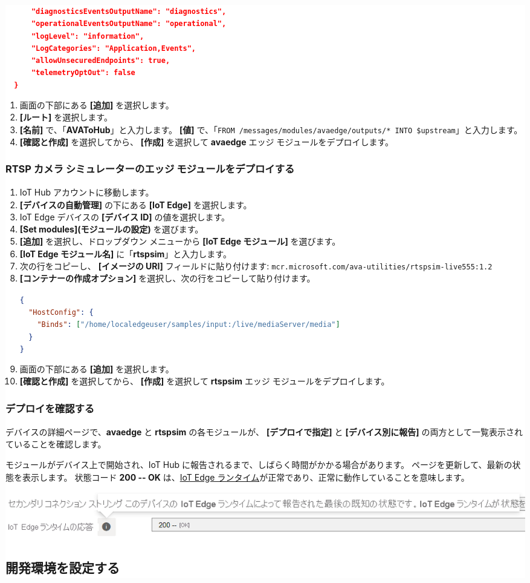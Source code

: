    ```JSON
         "diagnosticsEventsOutputName": "diagnostics",
         "operationalEventsOutputName": "operational",
         "logLevel": "information",
         "LogCategories": "Application,Events",
         "allowUnsecuredEndpoints": true,
         "telemetryOptOut": false
     }
   ```
1. 画面の下部にある **[追加]** を選択します。
1. **[ルート]** を選択します。
1. **[名前]** で、「**AVAToHub**」と入力します。 **[値]** で、「`FROM /messages/modules/avaedge/outputs/* INTO $upstream`」と入力します。
1. **[確認と作成]** を選択してから、 **[作成]** を選択して **avaedge** エッジ モジュールをデプロイします。

### <a name="deploy-the-edge-module-for-the-rtsp-camera-simulator"></a>RTSP カメラ シミュレーターのエッジ モジュールをデプロイする

1. IoT Hub アカウントに移動します。
1. **[デバイスの自動管理]** の下にある **[IoT Edge]** を選択します。
1. IoT Edge デバイスの **[デバイス ID]** の値を選択します。
1. **[Set modules]\(モジュールの設定\)** を選びます。
1. **[追加]** を選択し、ドロップダウン メニューから **[IoT Edge モジュール]** を選びます。
1. **[IoT Edge モジュール名]** に「**rtspsim**」と入力します。
1. 次の行をコピーし、 **[イメージの URI]** フィールドに貼り付けます: `mcr.microsoft.com/ava-utilities/rtspsim-live555:1.2`
1. **[コンテナーの作成オプション]** を選択し、次の行をコピーして貼り付けます。
   ```json
   {
     "HostConfig": {
       "Binds": ["/home/localedgeuser/samples/input:/live/mediaServer/media"]
     }
   }
   ```
1. 画面の下部にある **[追加]** を選択します。
1. **[確認と作成]** を選択してから、 **[作成]** を選択して **rtspsim** エッジ モジュールをデプロイします。

### <a name="verify-your-deployment"></a>デプロイを確認する

デバイスの詳細ページで、**avaedge** と **rtspsim** の各モジュールが、 **[デプロイで指定]** と **[デバイス別に報告]** の両方として一覧表示されていることを確認します。

モジュールがデバイス上で開始され、IoT Hub に報告されるまで、しばらく時間がかかる場合があります。 ページを更新して、最新の状態を表示します。 状態コード **200 -- OK** は、[IoT Edge ランタイム](../../../iot-edge/iot-edge-runtime.md)が正常であり、正常に動作していることを意味します。

![IoT Edge ランタイムの状態値を示しているスクリーンショット。](./media/deploy-iot-edge-device/status.png)

## <a name="set-up-your-development-environment"></a>開発環境を設定する
